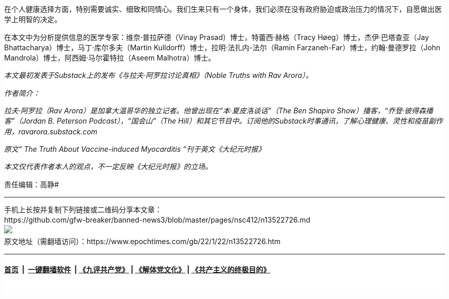  在个人健康选择方面，特别需要诚实、细致和同情心。我们生来只有一个身体，我们必须在没有政府胁迫或政治压力的情况下，自愿做出医学上明智的决定。
</p>
<p>
 在本文中为分析提供信息的医学专家：维奈‧普拉萨德（Vinay Prasad）博士，特蕾西‧赫格（Tracy Høeg）博士，杰伊‧巴塔查亚（Jay Bhattacharya）博士，马丁‧库尔多夫（Martin Kulldorff）博士，拉明‧法扎内-法尔（Ramin Farzaneh-Far）博士，约翰‧曼德罗拉（John Mandrola）博士，阿西姆‧马尔霍特拉（Aseem Malhotra）博士。
</p>
<p>
 <em>
  本文最初发表于Substack上的发布《与拉夫‧阿罗拉讨论真相》（Noble Truths with Rav Arora）。
 </em>
</p>
<p>
 <em>
  作者简介：
 </em>
</p>
<p>
 <em>
  拉夫‧阿罗拉（Rav Arora）是加拿大温哥华的独立记者。他曾出现在“本‧夏皮洛谈话”（The Ben Shapiro Show）播客，“乔登‧彼得森播客”（Jordan B. Peterson Podcast），“国会山”（The Hill）和其它节目中。订阅他的Substack时事通讯，了解心理健康、灵性和疫苗副作用，ravarora.substack.com
 </em>
</p>
<p>
 <em>
  原文“
  <ok href="https://www.theepochtimes.com/the-truth-about-vaccine-induced-myocarditis_4220643.html">
   The Truth About Vaccine-induced Myocarditis
  </ok>
  ”刊于英文《大纪元时报》
 </em>
</p>
<p>
 <em>
  本文仅代表作者本人的观点，不一定反映《大纪元时报》的立场。
 </em>
</p>
<p>
 责任编辑：高静#
</p>
</div>
<hr/>
手机上长按并复制下列链接或二维码分享本文章：<br/>
https://github.com/gfw-breaker/banned-news3/blob/master/pages/nsc412/n13522726.md <br/>
<a href='https://github.com/gfw-breaker/banned-news3/blob/master/pages/nsc412/n13522726.md'><img src='https://github.com/gfw-breaker/banned-news3/blob/master/pages/nsc412/n13522726.md.png'/></a> <br/>
原文地址（需翻墙访问）：https://www.epochtimes.com/gb/22/1/22/n13522726.htm


------------------------
#### [首页](https://github.com/gfw-breaker/banned-news3/blob/master/README.md) &nbsp;|&nbsp; [一键翻墙软件](https://github.com/gfw-breaker/nogfw/blob/master/README.md) &nbsp;| [《九评共产党》](https://github.com/gfw-breaker/9ping.md/blob/master/README.md#九评之一评共产党是什么) | [《解体党文化》](https://github.com/gfw-breaker/jtdwh.md/blob/master/README.md) | [《共产主义的终极目的》](https://github.com/gfw-breaker/gczydzjmd.md/blob/master/README.md)


<img src='http://gfw-breaker.win/banned-news3/pages/nsc412/n13522726.md' width='0px' height='0px'/>